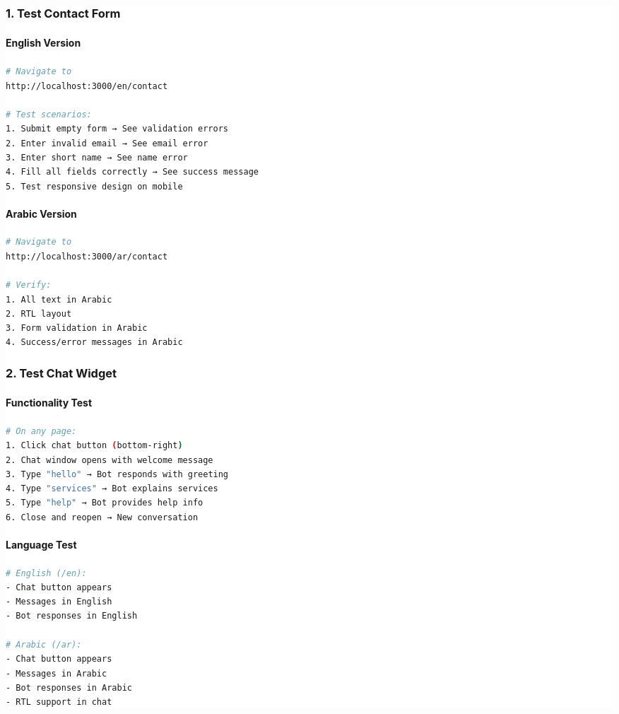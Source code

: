 ### 1. Test Contact Form

#### English Version
```bash
# Navigate to
http://localhost:3000/en/contact

# Test scenarios:
1. Submit empty form → See validation errors
2. Enter invalid email → See email error
3. Enter short name → See name error
4. Fill all fields correctly → See success message
5. Test responsive design on mobile
```

#### Arabic Version
```bash
# Navigate to
http://localhost:3000/ar/contact

# Verify:
1. All text in Arabic
2. RTL layout
3. Form validation in Arabic
4. Success/error messages in Arabic
```

### 2. Test Chat Widget

#### Functionality Test
```bash
# On any page:
1. Click chat button (bottom-right)
2. Chat window opens with welcome message
3. Type "hello" → Bot responds with greeting
4. Type "services" → Bot explains services
5. Type "help" → Bot provides help info
6. Close and reopen → New conversation
```

#### Language Test
```bash
# English (/en):
- Chat button appears
- Messages in English
- Bot responses in English

# Arabic (/ar):
- Chat button appears
- Messages in Arabic
- Bot responses in Arabic
- RTL support in chat
```
